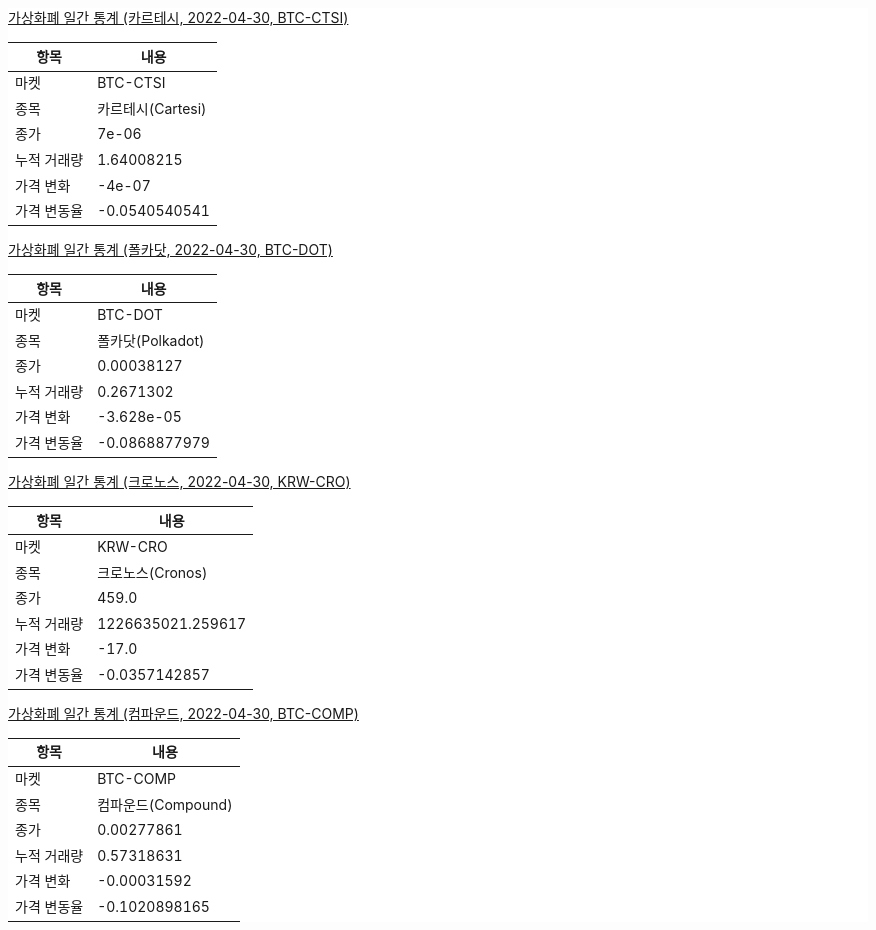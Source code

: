 
[가상화폐 일간 통계 (카르테시, 2022-04-30, BTC-CTSI)](BTC-CTSI-daily-candle-10days.html)

|항목|내용|
|--|--|
|마켓|BTC-CTSI|
|종목|카르테시(Cartesi)|
|종가|7e-06|
|누적 거래량|1.64008215|
|가격 변화|-4e-07|
|가격 변동율|-0.0540540541|


[가상화폐 일간 통계 (폴카닷, 2022-04-30, BTC-DOT)](BTC-DOT-daily-candle-10days.html)

|항목|내용|
|--|--|
|마켓|BTC-DOT|
|종목|폴카닷(Polkadot)|
|종가|0.00038127|
|누적 거래량|0.2671302|
|가격 변화|-3.628e-05|
|가격 변동율|-0.0868877979|


[가상화폐 일간 통계 (크로노스, 2022-04-30, KRW-CRO)](KRW-CRO-daily-candle-10days.html)

|항목|내용|
|--|--|
|마켓|KRW-CRO|
|종목|크로노스(Cronos)|
|종가|459.0|
|누적 거래량|1226635021.259617|
|가격 변화|-17.0|
|가격 변동율|-0.0357142857|


[가상화폐 일간 통계 (컴파운드, 2022-04-30, BTC-COMP)](BTC-COMP-daily-candle-10days.html)

|항목|내용|
|--|--|
|마켓|BTC-COMP|
|종목|컴파운드(Compound)|
|종가|0.00277861|
|누적 거래량|0.57318631|
|가격 변화|-0.00031592|
|가격 변동율|-0.1020898165|
